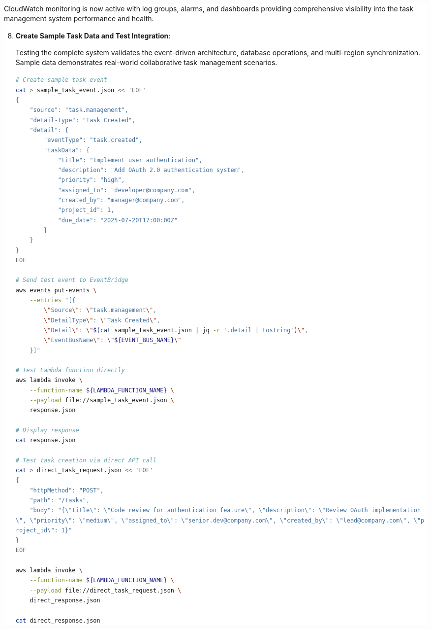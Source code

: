    CloudWatch monitoring is now active with log groups, alarms, and dashboards providing comprehensive visibility into the task management system performance and health.

8. **Create Sample Task Data and Test Integration**:

   Testing the complete system validates the event-driven architecture, database operations, and multi-region synchronization. Sample data demonstrates real-world collaborative task management scenarios.

   ```bash
   # Create sample task event
   cat > sample_task_event.json << 'EOF'
   {
       "source": "task.management",
       "detail-type": "Task Created",
       "detail": {
           "eventType": "task.created",
           "taskData": {
               "title": "Implement user authentication",
               "description": "Add OAuth 2.0 authentication system",
               "priority": "high",
               "assigned_to": "developer@company.com",
               "created_by": "manager@company.com",
               "project_id": 1,
               "due_date": "2025-07-20T17:00:00Z"
           }
       }
   }
   EOF
   
   # Send test event to EventBridge
   aws events put-events \
       --entries "[{
           \"Source\": \"task.management\",
           \"DetailType\": \"Task Created\",
           \"Detail\": \"$(cat sample_task_event.json | jq -r '.detail | tostring')\",
           \"EventBusName\": \"${EVENT_BUS_NAME}\"
       }]"
   
   # Test Lambda function directly
   aws lambda invoke \
       --function-name ${LAMBDA_FUNCTION_NAME} \
       --payload file://sample_task_event.json \
       response.json
   
   # Display response
   cat response.json
   
   # Test task creation via direct API call
   cat > direct_task_request.json << 'EOF'
   {
       "httpMethod": "POST",
       "path": "/tasks",
       "body": "{\"title\": \"Code review for authentication feature\", \"description\": \"Review OAuth implementation\", \"priority\": \"medium\", \"assigned_to\": \"senior.dev@company.com\", \"created_by\": \"lead@company.com\", \"project_id\": 1}"
   }
   EOF
   
   aws lambda invoke \
       --function-name ${LAMBDA_FUNCTION_NAME} \
       --payload file://direct_task_request.json \
       direct_response.json
   
   cat direct_response.json
   ```
